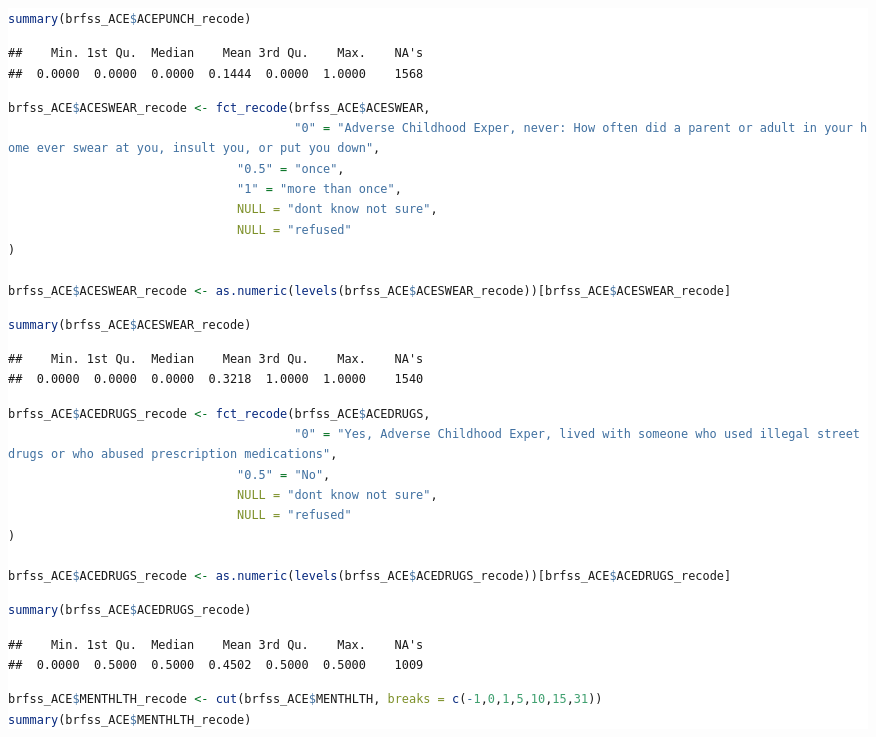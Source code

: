 ``` r
summary(brfss_ACE$ACEPUNCH_recode)
```

    ##    Min. 1st Qu.  Median    Mean 3rd Qu.    Max.    NA's 
    ##  0.0000  0.0000  0.0000  0.1444  0.0000  1.0000    1568

``` r
brfss_ACE$ACESWEAR_recode <- fct_recode(brfss_ACE$ACESWEAR, 
                                        "0" = "Adverse Childhood Exper, never: How often did a parent or adult in your home ever swear at you, insult you, or put you down",
                                "0.5" = "once", 
                                "1" = "more than once",
                                NULL = "dont know not sure",
                                NULL = "refused"
)

brfss_ACE$ACESWEAR_recode <- as.numeric(levels(brfss_ACE$ACESWEAR_recode))[brfss_ACE$ACESWEAR_recode]
```

``` r
summary(brfss_ACE$ACESWEAR_recode)
```

    ##    Min. 1st Qu.  Median    Mean 3rd Qu.    Max.    NA's 
    ##  0.0000  0.0000  0.0000  0.3218  1.0000  1.0000    1540

``` r
brfss_ACE$ACEDRUGS_recode <- fct_recode(brfss_ACE$ACEDRUGS, 
                                        "0" = "Yes, Adverse Childhood Exper, lived with someone who used illegal street drugs or who abused prescription medications",
                                "0.5" = "No", 
                                NULL = "dont know not sure",
                                NULL = "refused"
)

brfss_ACE$ACEDRUGS_recode <- as.numeric(levels(brfss_ACE$ACEDRUGS_recode))[brfss_ACE$ACEDRUGS_recode]
```

``` r
summary(brfss_ACE$ACEDRUGS_recode)
```

    ##    Min. 1st Qu.  Median    Mean 3rd Qu.    Max.    NA's 
    ##  0.0000  0.5000  0.5000  0.4502  0.5000  0.5000    1009

``` r
brfss_ACE$MENTHLTH_recode <- cut(brfss_ACE$MENTHLTH, breaks = c(-1,0,1,5,10,15,31))
summary(brfss_ACE$MENTHLTH_recode)
```

